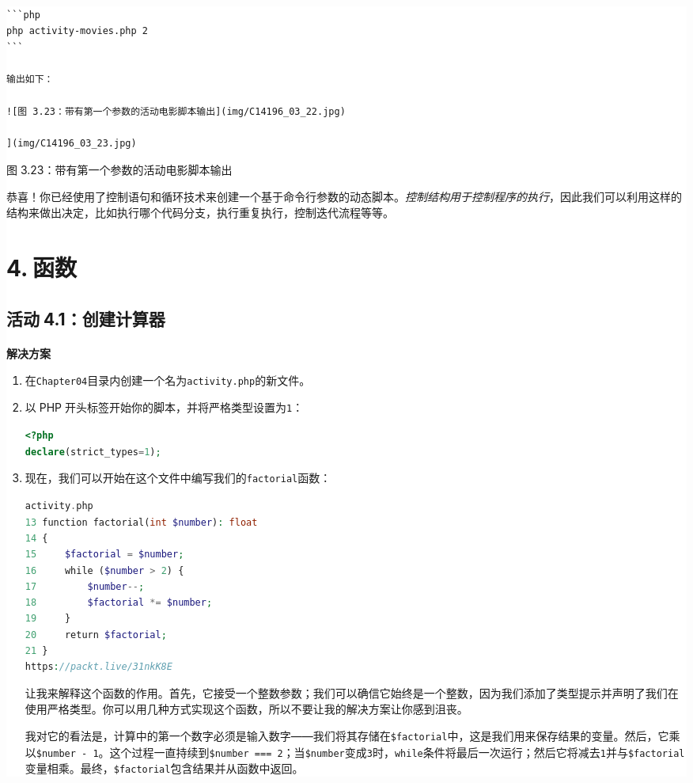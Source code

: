     ```php
    php activity-movies.php 2
    ```

    输出如下：

    ![图 3.23：带有第一个参数的活动电影脚本输出](img/C14196_03_22.jpg)

    ](img/C14196_03_23.jpg)

图 3.23：带有第一个参数的活动电影脚本输出

恭喜！你已经使用了控制语句和循环技术来创建一个基于命令行参数的动态脚本。*控制结构用于控制程序的执行*，因此我们可以利用这样的结构来做出决定，比如执行哪个代码分支，执行重复执行，控制迭代流程等等。

# 4. 函数

## 活动 4.1：创建计算器

**解决方案**

1.  在`Chapter04`目录内创建一个名为`activity.php`的新文件。

1.  以 PHP 开头标签开始你的脚本，并将严格类型设置为`1`：

    ```php
    <?php
    declare(strict_types=1);
    ```

1.  现在，我们可以开始在这个文件中编写我们的`factorial`函数：

    ```php
    activity.php
    13 function factorial(int $number): float
    14 {
    15     $factorial = $number;
    16     while ($number > 2) {
    17         $number--;
    18         $factorial *= $number;
    19     }
    20     return $factorial;
    21 }
    https://packt.live/31nkK8E
    ```

    让我来解释这个函数的作用。首先，它接受一个整数参数；我们可以确信它始终是一个整数，因为我们添加了类型提示并声明了我们在使用严格类型。你可以用几种方式实现这个函数，所以不要让我的解决方案让你感到沮丧。

    我对它的看法是，计算中的第一个数字必须是输入数字——我们将其存储在`$factorial`中，这是我们用来保存结果的变量。然后，它乘以`$number - 1`。这个过程一直持续到`$number === 2`；当`$number`变成`3`时，`while`条件将最后一次运行；然后它将减去`1`并与`$factorial`变量相乘。最终，`$factorial`包含结果并从函数中返回。
